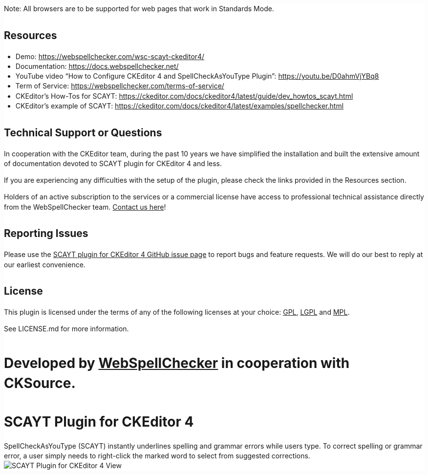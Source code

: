 Note: All browsers are to be supported for web pages that work in Standards Mode.

## Resources

- Demo: https://webspellchecker.com/wsc-scayt-ckeditor4/
- Documentation: https://docs.webspellchecker.net/
- YouTube video “How to Configure CKEditor 4 and SpellCheckAsYouType Plugin”: https://youtu.be/D0ahmVjYBq8
- Term of Service: https://webspellchecker.com/terms-of-service/
- CKEditor’s How-Tos for SCAYT: https://ckeditor.com/docs/ckeditor4/latest/guide/dev_howtos_scayt.html
- CKEditor’s example of SCAYT: https://ckeditor.com/docs/ckeditor4/latest/examples/spellchecker.html

## Technical Support or Questions

In cooperation with the CKEditor team, during the past 10 years we have simplified the installation and built the extensive amount of documentation devoted to SCAYT plugin for CKEditor 4 and less.

If you are experiencing any difficulties with the setup of the plugin, please check the links provided in the Resources section.

Holders of an active subscription to the services or a commercial license have access to professional technical assistance directly from the WebSpellChecker team. [Contact us here](https://webspellchecker.com/contact-us/)!

## Reporting Issues

Please use the [SCAYT plugin for CKEditor 4 GitHub issue page](https://github.com/WebSpellChecker/ckeditor-plugin-scayt/issues) to report bugs and feature requests. We will do our best to reply at our earliest convenience.

## License

This plugin is licensed under the terms of any of the following licenses at your choice: [GPL](http://www.gnu.org/licenses/gpl.html), [LGPL](http://www.gnu.org/licenses/lgpl.html) and [MPL](http://www.mozilla.org/MPL/MPL-1.1.html).

See LICENSE.md for more information.

# Developed by [WebSpellChecker](https://webspellchecker.com/) in cooperation with CKSource.

# SCAYT Plugin for CKEditor 4

SpellCheckAsYouType (SCAYT) instantly underlines spelling and grammar errors while users type. To correct spelling or grammar error, a user simply needs to right-click the marked word to select from suggested corrections.
![SCAYT Plugin for CKEditor 4 View](https://webspellchecker.com/app/images/scayt_plugin_for_ckeditor4.png)
